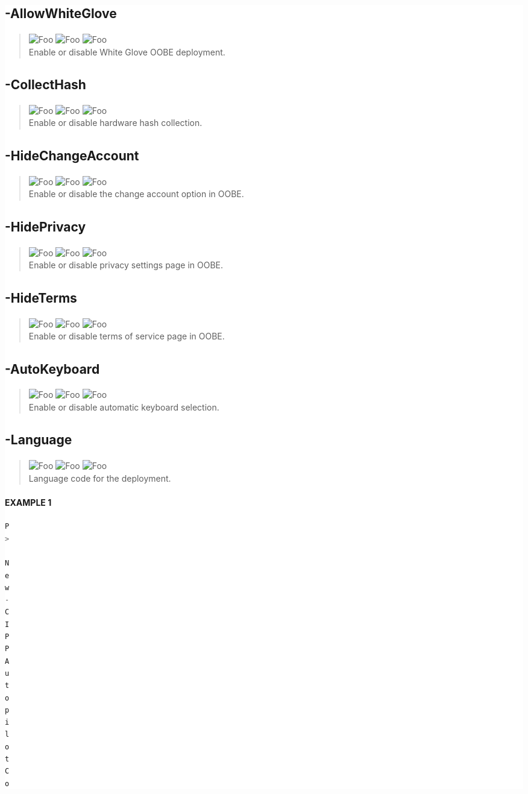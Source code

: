  ## **-AllowWhiteGlove**
> ![Foo](https://img.shields.io/badge/Type-Boolean-Blue?) ![Foo](https://img.shields.io/badge/Mandatory-FALSE-Green?) ![Foo](https://img.shields.io/badge/DefaultValue-False-Blue?color=5547a8)\
Enable or disable White Glove OOBE deployment.

  ## **-CollectHash**
> ![Foo](https://img.shields.io/badge/Type-Boolean-Blue?) ![Foo](https://img.shields.io/badge/Mandatory-FALSE-Green?) ![Foo](https://img.shields.io/badge/DefaultValue-False-Blue?color=5547a8)\
Enable or disable hardware hash collection.

  ## **-HideChangeAccount**
> ![Foo](https://img.shields.io/badge/Type-Boolean-Blue?) ![Foo](https://img.shields.io/badge/Mandatory-FALSE-Green?) ![Foo](https://img.shields.io/badge/DefaultValue-False-Blue?color=5547a8)\
Enable or disable the change account option in OOBE.

  ## **-HidePrivacy**
> ![Foo](https://img.shields.io/badge/Type-Boolean-Blue?) ![Foo](https://img.shields.io/badge/Mandatory-FALSE-Green?) ![Foo](https://img.shields.io/badge/DefaultValue-False-Blue?color=5547a8)\
Enable or disable privacy settings page in OOBE.

  ## **-HideTerms**
> ![Foo](https://img.shields.io/badge/Type-Boolean-Blue?) ![Foo](https://img.shields.io/badge/Mandatory-FALSE-Green?) ![Foo](https://img.shields.io/badge/DefaultValue-False-Blue?color=5547a8)\
Enable or disable terms of service page in OOBE.

  ## **-AutoKeyboard**
> ![Foo](https://img.shields.io/badge/Type-Boolean-Blue?) ![Foo](https://img.shields.io/badge/Mandatory-FALSE-Green?) ![Foo](https://img.shields.io/badge/DefaultValue-False-Blue?color=5547a8)\
Enable or disable automatic keyboard selection.

  ## **-Language**
> ![Foo](https://img.shields.io/badge/Type-String-Blue?) ![Foo](https://img.shields.io/badge/Mandatory-FALSE-Green?) ![Foo](https://img.shields.io/badge/DefaultValue-en-US-Blue?color=5547a8)\
Language code for the deployment.

 #### EXAMPLE 1
```powershell
P
>
 
N
e
w
-
C
I
P
P
A
u
t
o
p
i
l
o
t
C
o
```